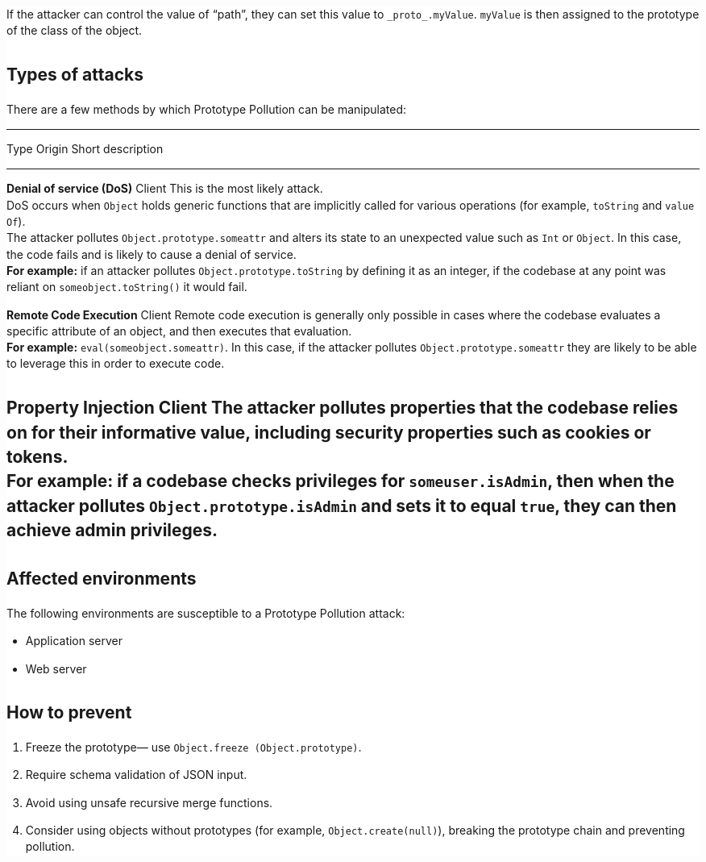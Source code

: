 If the attacker can control the value of “path”, they can set this value
to `_proto_.myValue`. `myValue` is then assigned to the prototype of the
class of the object.

Types of attacks
----------------

There are a few methods by which Prototype Pollution can be manipulated:

  --------------------------------------------------------------------------------------------------------------------------------------------------------------------------------------------------------------------------------------------------
  Type                          Origin   Short description
  ----------------------------- -------- -----------------------------------------------------------------------------------------------------------------------------------------------------------------------------------------------------------
  **Denial of service (DoS)**   Client   This is the most likely attack. \
                                         DoS occurs when `Object` holds generic functions that are implicitly called for various operations (for example, `toString` and `valueOf`). \
                                          The attacker pollutes `Object.prototype.someattr` and alters its state to an unexpected value such as `Int` or `Object`. In this case, the code fails and is likely to cause a denial of service. \
                                         **For example:** if an attacker pollutes `Object.prototype.toString` by defining it as an integer, if the codebase at any point was reliant on `someobject.toString()` it would fail.

  **Remote Code Execution**     Client   Remote code execution is generally only possible in cases where the codebase evaluates a specific attribute of an object, and then executes that evaluation.\
                                         **For example:** `eval(someobject.someattr)`. In this case, if the attacker pollutes `Object.prototype.someattr` they are likely to be able to leverage this in order to execute code.

  **Property Injection**        Client   The attacker pollutes properties that the codebase relies on for their informative value, including security properties such as cookies or tokens.\
                                          **For example:** if a codebase checks privileges for `someuser.isAdmin`, then when the attacker pollutes `Object.prototype.isAdmin` and sets it to equal `true`, they can then achieve admin privileges.
  --------------------------------------------------------------------------------------------------------------------------------------------------------------------------------------------------------------------------------------------------

Affected environments
---------------------

The following environments are susceptible to a Prototype Pollution
attack:

-   Application server

-   Web server

How to prevent
--------------

1.  Freeze the prototype— use `Object.freeze (Object.prototype)`.

2.  Require schema validation of JSON input.

3.  Avoid using unsafe recursive merge functions.

4.  Consider using objects without prototypes (for example,
    `Object.create(null)`), breaking the prototype chain and preventing
    pollution.
